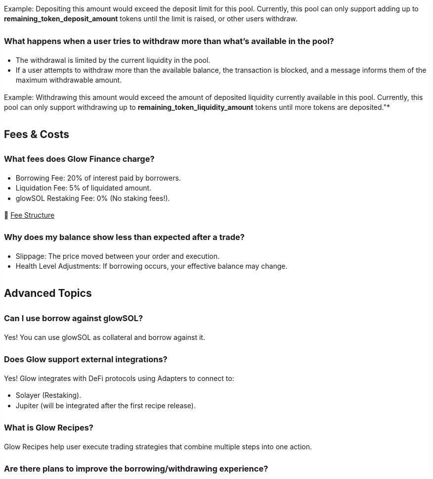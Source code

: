 Example:
Depositing this amount would exceed the deposit limit for this pool. Currently, this pool can only support adding up to **remaining_token_deposit_amount** tokens until the limit is raised, or other users withdraw.

### What happens when a user tries to withdraw more than what’s available in the pool?

- The withdrawal is limited by the current liquidity in the pool.
- If a user attempts to withdraw more than the available balance, the transaction is blocked, and a message informs them of the maximum withdrawable amount.

Example:
Withdrawing this amount would exceed the amount of deposited liquidity currently available in this pool. Currently, this pool can only support withdrawing up to **remaining_token_liquidity_amount** tokens until more tokens are deposited."\*

## **Fees & Costs**

### What fees does Glow Finance charge?

- Borrowing Fee: 20% of interest paid by borrowers.
- Liquidation Fee: 5% of liquidated amount.
- glowSOL Restaking Fee: 0% (No staking fees!).

🔗 [Fee Structure](../src/fees.md)

### Why does my balance show less than expected after a trade?

- Slippage: The price moved between your order and execution.
- Health Level Adjustments: If borrowing occurs, your effective balance may change.

## **Advanced Topics**

### Can I use borrow against glowSOL?

Yes! You can use glowSOL as collateral and borrow against it.

### Does Glow support external integrations?

Yes! Glow integrates with DeFi protocols using Adapters to connect to:

- Solayer (Restaking).
- Jupiter (will be integrated after the first recipe release).

### What is Glow Recipes?

Glow Recipes help user execute trading strategies that combine multiple steps into one action.

### Are there plans to improve the borrowing/withdrawing experience?
